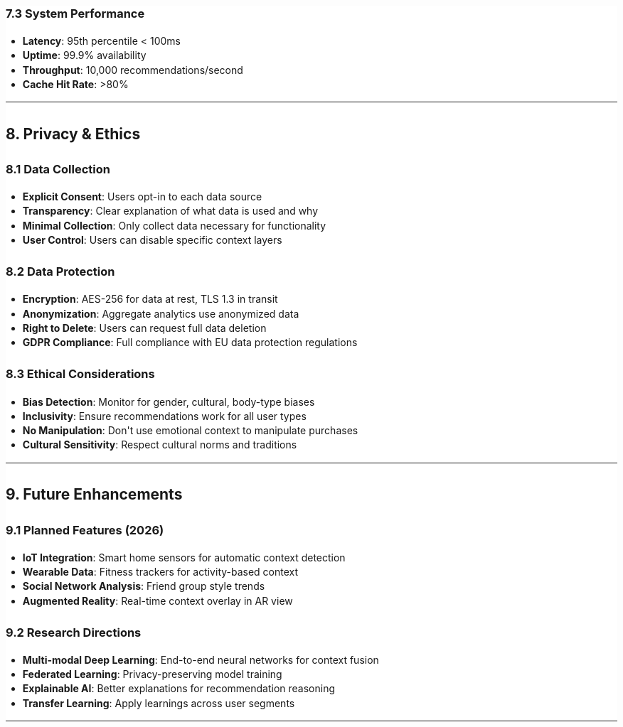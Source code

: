 ### 7.3 System Performance

- **Latency**: 95th percentile < 100ms
- **Uptime**: 99.9% availability
- **Throughput**: 10,000 recommendations/second
- **Cache Hit Rate**: >80%

---

## 8. Privacy & Ethics

### 8.1 Data Collection

- **Explicit Consent**: Users opt-in to each data source
- **Transparency**: Clear explanation of what data is used and why
- **Minimal Collection**: Only collect data necessary for functionality
- **User Control**: Users can disable specific context layers

### 8.2 Data Protection

- **Encryption**: AES-256 for data at rest, TLS 1.3 in transit
- **Anonymization**: Aggregate analytics use anonymized data
- **Right to Delete**: Users can request full data deletion
- **GDPR Compliance**: Full compliance with EU data protection regulations

### 8.3 Ethical Considerations

- **Bias Detection**: Monitor for gender, cultural, body-type biases
- **Inclusivity**: Ensure recommendations work for all user types
- **No Manipulation**: Don't use emotional context to manipulate purchases
- **Cultural Sensitivity**: Respect cultural norms and traditions

---

## 9. Future Enhancements

### 9.1 Planned Features (2026)

- **IoT Integration**: Smart home sensors for automatic context detection
- **Wearable Data**: Fitness trackers for activity-based context
- **Social Network Analysis**: Friend group style trends
- **Augmented Reality**: Real-time context overlay in AR view

### 9.2 Research Directions

- **Multi-modal Deep Learning**: End-to-end neural networks for context fusion
- **Federated Learning**: Privacy-preserving model training
- **Explainable AI**: Better explanations for recommendation reasoning
- **Transfer Learning**: Apply learnings across user segments

---

